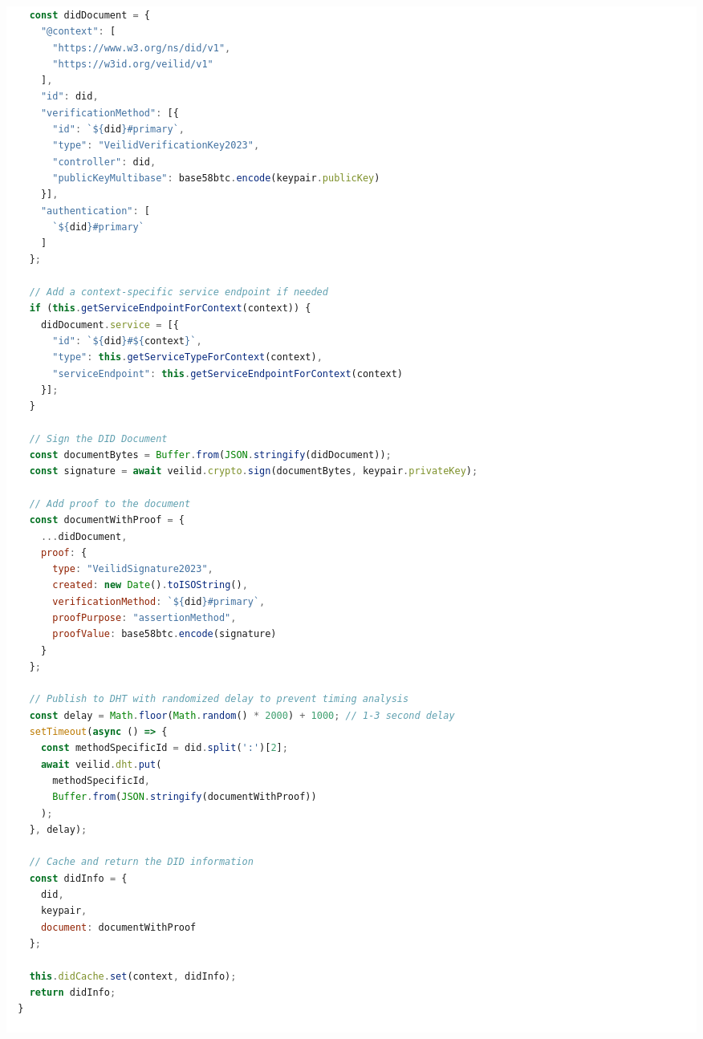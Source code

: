 ```javascript
    const didDocument = {
      "@context": [
        "https://www.w3.org/ns/did/v1",
        "https://w3id.org/veilid/v1"
      ],
      "id": did,
      "verificationMethod": [{
        "id": `${did}#primary`,
        "type": "VeilidVerificationKey2023",
        "controller": did,
        "publicKeyMultibase": base58btc.encode(keypair.publicKey)
      }],
      "authentication": [
        `${did}#primary`
      ]
    };
    
    // Add a context-specific service endpoint if needed
    if (this.getServiceEndpointForContext(context)) {
      didDocument.service = [{
        "id": `${did}#${context}`,
        "type": this.getServiceTypeForContext(context),
        "serviceEndpoint": this.getServiceEndpointForContext(context)
      }];
    }
    
    // Sign the DID Document
    const documentBytes = Buffer.from(JSON.stringify(didDocument));
    const signature = await veilid.crypto.sign(documentBytes, keypair.privateKey);
    
    // Add proof to the document
    const documentWithProof = {
      ...didDocument,
      proof: {
        type: "VeilidSignature2023",
        created: new Date().toISOString(),
        verificationMethod: `${did}#primary`,
        proofPurpose: "assertionMethod",
        proofValue: base58btc.encode(signature)
      }
    };
    
    // Publish to DHT with randomized delay to prevent timing analysis
    const delay = Math.floor(Math.random() * 2000) + 1000; // 1-3 second delay
    setTimeout(async () => {
      const methodSpecificId = did.split(':')[2];
      await veilid.dht.put(
        methodSpecificId,
        Buffer.from(JSON.stringify(documentWithProof))
      );
    }, delay);
    
    // Cache and return the DID information
    const didInfo = {
      did,
      keypair,
      document: documentWithProof
    };
    
    this.didCache.set(context, didInfo);
    return didInfo;
  }
  
```